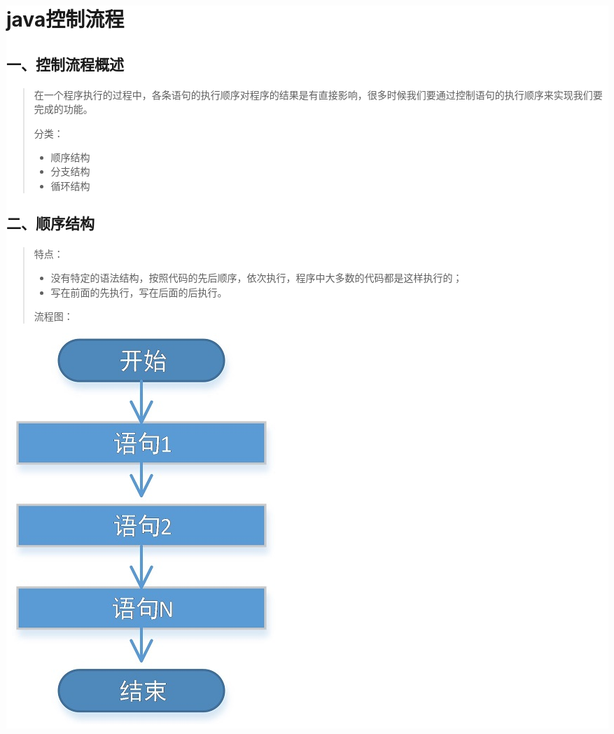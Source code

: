 # java控制流程
## 一、控制流程概述

> 在一个程序执行的过程中，各条语句的执行顺序对程序的结果是有直接影响，很多时候我们要通过控制语句的执行顺序来实现我们要完成的功能。
>
> 分类：
>
> * 顺序结构
> * 分支结构
> * 循环结构

## 二、顺序结构

> 特点：
>
> * 没有特定的语法结构，按照代码的先后顺序，依次执行，程序中大多数的代码都是这样执行的；
> * 写在前面的先执行，写在后面的后执行。
>
> 流程图：

![](./_pic/顺序结构.jpg)
